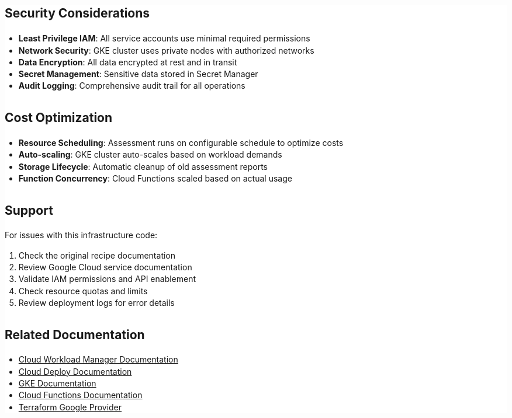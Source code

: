 ## Security Considerations

- **Least Privilege IAM**: All service accounts use minimal required permissions
- **Network Security**: GKE cluster uses private nodes with authorized networks
- **Data Encryption**: All data encrypted at rest and in transit
- **Secret Management**: Sensitive data stored in Secret Manager
- **Audit Logging**: Comprehensive audit trail for all operations

## Cost Optimization

- **Resource Scheduling**: Assessment runs on configurable schedule to optimize costs
- **Auto-scaling**: GKE cluster auto-scales based on workload demands
- **Storage Lifecycle**: Automatic cleanup of old assessment reports
- **Function Concurrency**: Cloud Functions scaled based on actual usage

## Support

For issues with this infrastructure code:

1. Check the original recipe documentation
2. Review Google Cloud service documentation
3. Validate IAM permissions and API enablement
4. Check resource quotas and limits
5. Review deployment logs for error details

## Related Documentation

- [Cloud Workload Manager Documentation](https://cloud.google.com/workload-manager/docs)
- [Cloud Deploy Documentation](https://cloud.google.com/deploy/docs)
- [GKE Documentation](https://cloud.google.com/kubernetes-engine/docs)
- [Cloud Functions Documentation](https://cloud.google.com/functions/docs)
- [Terraform Google Provider](https://registry.terraform.io/providers/hashicorp/google/latest/docs)